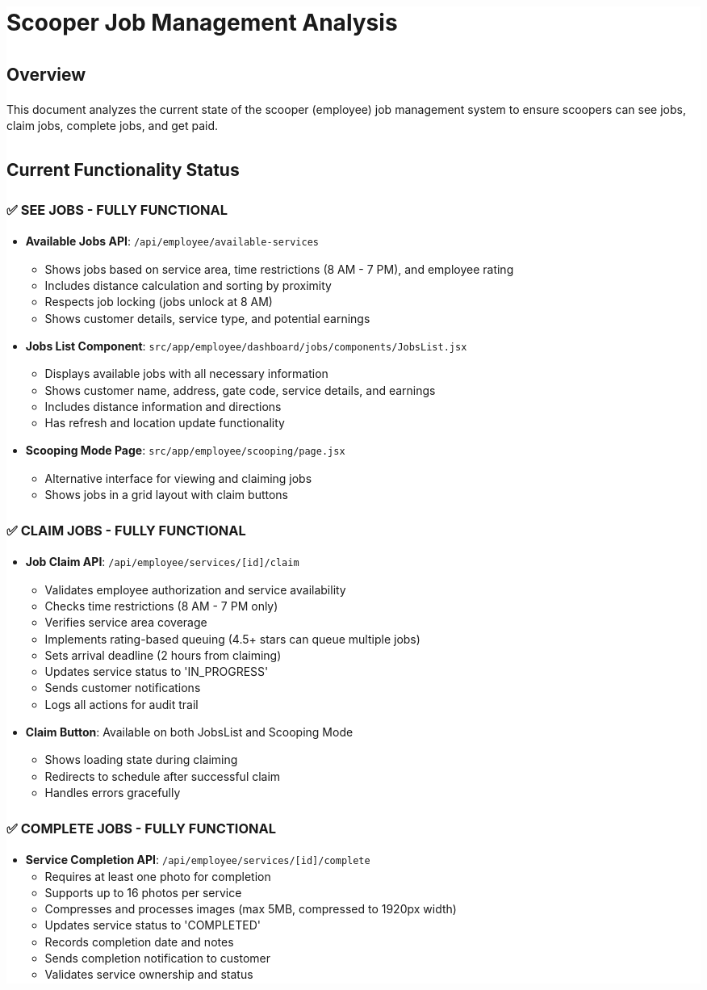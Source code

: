# Scooper Job Management Analysis

## Overview
This document analyzes the current state of the scooper (employee) job management system to ensure scoopers can see jobs, claim jobs, complete jobs, and get paid.

## Current Functionality Status

### ✅ **SEE JOBS** - FULLY FUNCTIONAL
- **Available Jobs API**: `/api/employee/available-services` 
  - Shows jobs based on service area, time restrictions (8 AM - 7 PM), and employee rating
  - Includes distance calculation and sorting by proximity
  - Respects job locking (jobs unlock at 8 AM)
  - Shows customer details, service type, and potential earnings

- **Jobs List Component**: `src/app/employee/dashboard/jobs/components/JobsList.jsx`
  - Displays available jobs with all necessary information
  - Shows customer name, address, gate code, service details, and earnings
  - Includes distance information and directions
  - Has refresh and location update functionality

- **Scooping Mode Page**: `src/app/employee/scooping/page.jsx`
  - Alternative interface for viewing and claiming jobs
  - Shows jobs in a grid layout with claim buttons

### ✅ **CLAIM JOBS** - FULLY FUNCTIONAL
- **Job Claim API**: `/api/employee/services/[id]/claim`
  - Validates employee authorization and service availability
  - Checks time restrictions (8 AM - 7 PM only)
  - Verifies service area coverage
  - Implements rating-based queuing (4.5+ stars can queue multiple jobs)
  - Sets arrival deadline (2 hours from claiming)
  - Updates service status to 'IN_PROGRESS'
  - Sends customer notifications
  - Logs all actions for audit trail

- **Claim Button**: Available on both JobsList and Scooping Mode
  - Shows loading state during claiming
  - Redirects to schedule after successful claim
  - Handles errors gracefully

### ✅ **COMPLETE JOBS** - FULLY FUNCTIONAL
- **Service Completion API**: `/api/employee/services/[id]/complete`
  - Requires at least one photo for completion
  - Supports up to 16 photos per service
  - Compresses and processes images (max 5MB, compressed to 1920px width)
  - Updates service status to 'COMPLETED'
  - Records completion date and notes
  - Sends completion notification to customer
  - Validates service ownership and status
